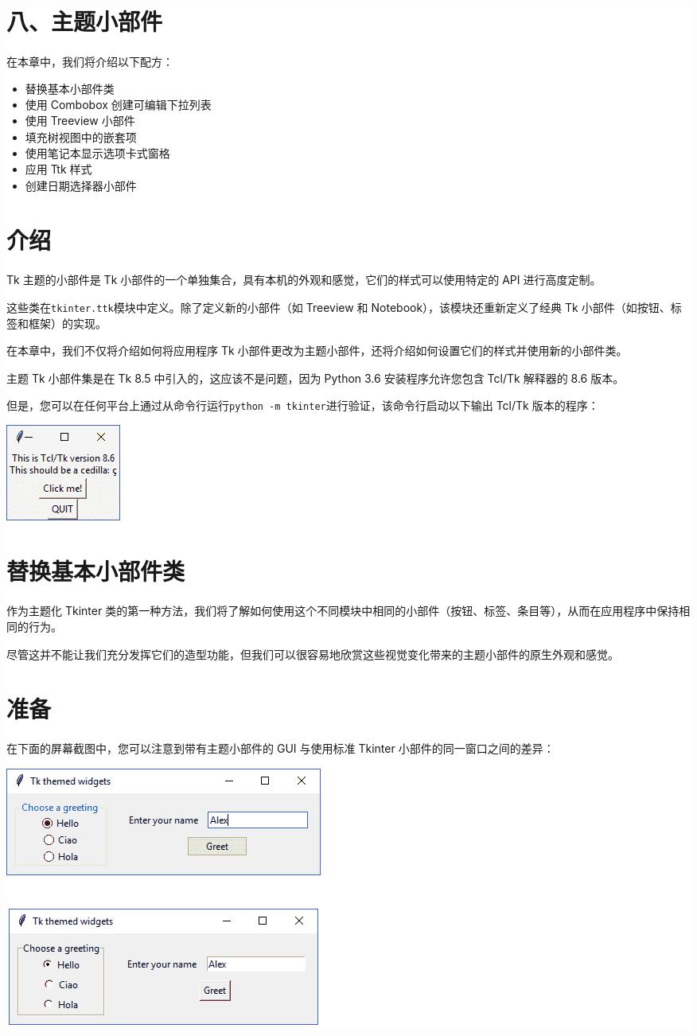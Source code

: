 # 八、主题小部件

在本章中，我们将介绍以下配方：

*   替换基本小部件类
*   使用 Combobox 创建可编辑下拉列表
*   使用 Treeview 小部件
*   填充树视图中的嵌套项
*   使用笔记本显示选项卡式窗格
*   应用 Ttk 样式
*   创建日期选择器小部件

# 介绍

Tk 主题的小部件是 Tk 小部件的一个单独集合，具有本机的外观和感觉，它们的样式可以使用特定的 API 进行高度定制。

这些类在`tkinter.ttk`模块中定义。除了定义新的小部件（如 Treeview 和 Notebook），该模块还重新定义了经典 Tk 小部件（如按钮、标签和框架）的实现。

在本章中，我们不仅将介绍如何将应用程序 Tk 小部件更改为主题小部件，还将介绍如何设置它们的样式并使用新的小部件类。

主题 Tk 小部件集是在 Tk 8.5 中引入的，这应该不是问题，因为 Python 3.6 安装程序允许您包含 Tcl/Tk 解释器的 8.6 版本。

但是，您可以在任何平台上通过从命令行运行`python -m tkinter`进行验证，该命令行启动以下输出 Tcl/Tk 版本的程序：

![](img/5e1aac09-b958-416e-aaaa-3a752a2ff65f.png)

# 替换基本小部件类

作为主题化 Tkinter 类的第一种方法，我们将了解如何使用这个不同模块中相同的小部件（按钮、标签、条目等），从而在应用程序中保持相同的行为。

尽管这并不能让我们充分发挥它们的造型功能，但我们可以很容易地欣赏这些视觉变化带来的主题小部件的原生外观和感觉。

# 准备

在下面的屏幕截图中，您可以注意到带有主题小部件的 GUI 与使用标准 Tkinter 小部件的同一窗口之间的差异：

![](img/64a181c4-fef7-4ef4-ab23-4d4a70afe4ed.png)
